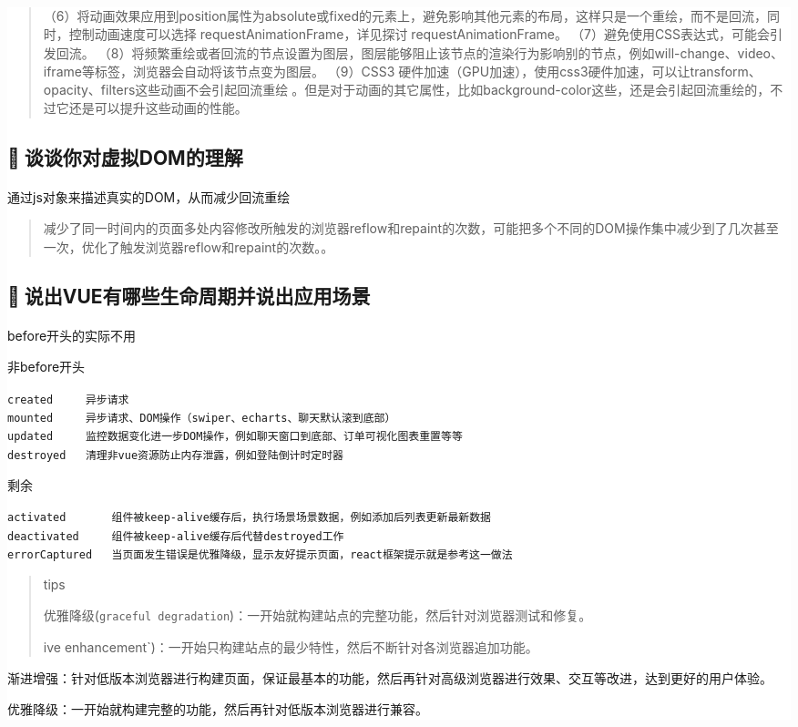 > （6）将动画效果应用到position属性为absolute或fixed的元素上，避免影响其他元素的布局，这样只是一个重绘，而不是回流，同时，控制动画速度可以选择 requestAnimationFrame，详见探讨 requestAnimationFrame。
> （7）避免使用CSS表达式，可能会引发回流。
> （8）将频繁重绘或者回流的节点设置为图层，图层能够阻止该节点的渲染行为影响别的节点，例如will-change、video、iframe等标签，浏览器会自动将该节点变为图层。
> （9）CSS3 硬件加速（GPU加速），使用css3硬件加速，可以让transform、opacity、filters这些动画不会引起回流重绘 。但是对于动画的其它属性，比如background-color这些，还是会引起回流重绘的，不过它还是可以提升这些动画的性能。
> ```





## 🌟 谈谈你对虚拟DOM的理解



通过js对象来描述真实的DOM，从而减少回流重绘





> 减少了同一时间内的页面多处内容修改所触发的浏览器reflow和repaint的次数，可能把多个不同的DOM操作集中减少到了几次甚至一次，优化了触发浏览器reflow和repaint的次数。。



## 🌟 说出VUE有哪些生命周期并说出应用场景



before开头的实际不用

非before开头

````
created     异步请求
mounted     异步请求、DOM操作（swiper、echarts、聊天默认滚到底部）
updated     监控数据变化进一步DOM操作，例如聊天窗口到底部、订单可视化图表重置等等
destroyed   清理非vue资源防止内存泄露，例如登陆倒计时定时器
````

剩余

```
activated	    组件被keep-alive缓存后，执行场景场景数据，例如添加后列表更新最新数据
deactivated     组件被keep-alive缓存后代替destroyed工作
errorCaptured   当页面发生错误是优雅降级，显示友好提示页面，react框架提示就是参考这一做法
```



> tips
>
> 优雅降级(`graceful degradation`)：一开始就构建站点的完整功能，然后针对浏览器测试和修复。 
>
>  ive enhancement`)：一开始只构建站点的最少特性，然后不断针对各浏览器追加功能。



渐进增强：针对低版本浏览器进行构建页面，保证最基本的功能，然后再针对高级浏览器进行效果、交互等改进，达到更好的用户体验。 

优雅降级：一开始就构建完整的功能，然后再针对低版本浏览器进行兼容。

